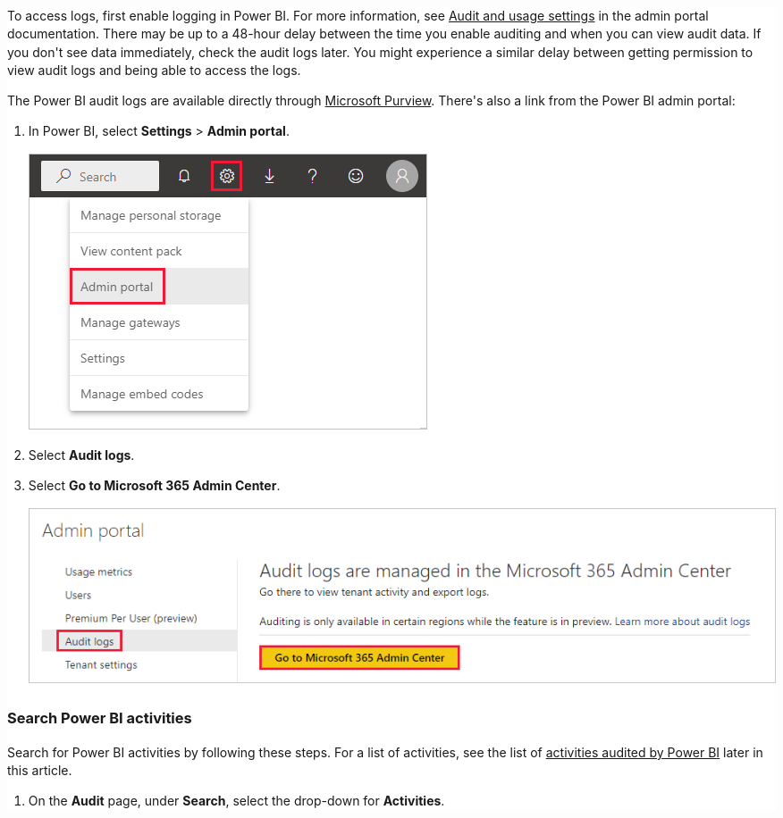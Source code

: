 To access logs, first enable logging in Power BI. For more information, see [Audit and usage settings](service-admin-portal-audit-usage.md#create-audit-logs-for-internal-activity-auditing-and-compliance) in the admin portal documentation. There may be up to a 48-hour delay between the time you enable auditing and when you can view audit data. If you don't see data immediately, check the audit logs later. You might experience a similar delay between getting permission to view audit logs and being able to access the logs.

The Power BI audit logs are available directly through [Microsoft Purview](https://compliance.microsoft.com/auditlogsearch). There's also a link from the Power BI admin portal:

1. In Power BI, select **Settings** > **Admin portal**.

   ![Screenshot of the settings drop-down menu with the Admin portal option called out.](media/service-admin-auditing/powerbi-admin.png)

1. Select **Audit logs**.

1. Select **Go to Microsoft 365 Admin Center**.

   ![Screenshot of the Admin portal with the Audit logs option and the Go to Microsoft 365 Admin Center options called out.](media/service-admin-auditing/audit-log-o365-admin-center.png)

### Search Power BI activities

Search for Power BI activities by following these steps. For a list of activities, see the list of [activities audited by Power BI](#operations-available-in-the-audit-and-activity-logs) later in this article.

1. On the **Audit** page, under **Search**, select the drop-down for **Activities**.
